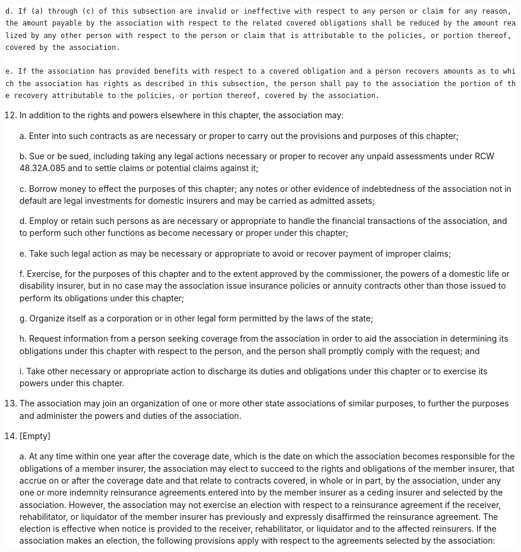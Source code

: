     d. If (a) through (c) of this subsection are invalid or ineffective with respect to any person or claim for any reason, the amount payable by the association with respect to the related covered obligations shall be reduced by the amount realized by any other person with respect to the person or claim that is attributable to the policies, or portion thereof, covered by the association.

    e. If the association has provided benefits with respect to a covered obligation and a person recovers amounts as to which the association has rights as described in this subsection, the person shall pay to the association the portion of the recovery attributable to the policies, or portion thereof, covered by the association.

12. In addition to the rights and powers elsewhere in this chapter, the association may:

    a. Enter into such contracts as are necessary or proper to carry out the provisions and purposes of this chapter;

    b. Sue or be sued, including taking any legal actions necessary or proper to recover any unpaid assessments under RCW 48.32A.085 and to settle claims or potential claims against it;

    c. Borrow money to effect the purposes of this chapter; any notes or other evidence of indebtedness of the association not in default are legal investments for domestic insurers and may be carried as admitted assets;

    d. Employ or retain such persons as are necessary or appropriate to handle the financial transactions of the association, and to perform such other functions as become necessary or proper under this chapter;

    e. Take such legal action as may be necessary or appropriate to avoid or recover payment of improper claims;

    f. Exercise, for the purposes of this chapter and to the extent approved by the commissioner, the powers of a domestic life or disability insurer, but in no case may the association issue insurance policies or annuity contracts other than those issued to perform its obligations under this chapter;

    g. Organize itself as a corporation or in other legal form permitted by the laws of the state;

    h. Request information from a person seeking coverage from the association in order to aid the association in determining its obligations under this chapter with respect to the person, and the person shall promptly comply with the request; and

    i. Take other necessary or appropriate action to discharge its duties and obligations under this chapter or to exercise its powers under this chapter.

13. The association may join an organization of one or more other state associations of similar purposes, to further the purposes and administer the powers and duties of the association.

14. [Empty]

    a. At any time within one year after the coverage date, which is the date on which the association becomes responsible for the obligations of a member insurer, the association may elect to succeed to the rights and obligations of the member insurer, that accrue on or after the coverage date and that relate to contracts covered, in whole or in part, by the association, under any one or more indemnity reinsurance agreements entered into by the member insurer as a ceding insurer and selected by the association. However, the association may not exercise an election with respect to a reinsurance agreement if the receiver, rehabilitator, or liquidator of the member insurer has previously and expressly disaffirmed the reinsurance agreement. The election is effective when notice is provided to the receiver, rehabilitator, or liquidator and to the affected reinsurers. If the association makes an election, the following provisions apply with respect to the agreements selected by the association:
